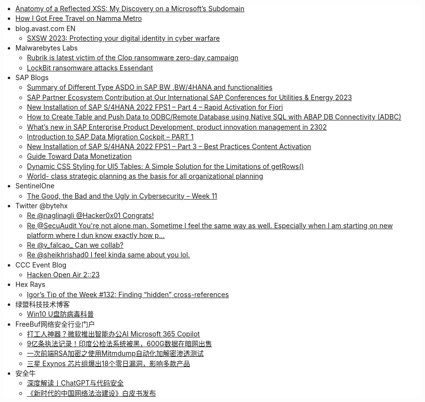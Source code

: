   - [Anatomy of a Reflected XSS: My Discovery on a Microsoft’s Subdomain](https://infosecwriteups.com/anatomy-of-a-reflected-xss-my-discovery-on-a-microsofts-subdomain-7a237aba4392?source=rss----7b722bfd1b8d--bug_bounty)
  - [How I Got Free Travel on Namma Metro](https://infosecwriteups.com/how-i-got-free-travel-on-namma-metro-75066fabc5a0?source=rss----7b722bfd1b8d--bug_bounty)
- blog.avast.com EN
  - [SXSW 2023: Protecting your digital identity in cyber warfare](https://blog.avast.com/sxsw-2023)
- Malwarebytes Labs
  - [Rubrik is latest victim of the Clop ransomware zero-day campaign](https://www.malwarebytes.com/blog/news/2023/03/rubrik-is-latest-clop-ransomware-victim-to-come-forward)
  - [LockBit ransomware attacks Essendant](https://www.malwarebytes.com/blog/news/2023/03/lockbit-ransomware-threatens-to-leak-essendant-data)
- SAP Blogs
  - [Summary of Different Type ASDO in SAP BW ,BW/4HANA and  functionalities](https://blogs.sap.com/2023/03/17/a-quick-summary-of-different-type-asdo-in-sap-bw-bw-4hana-and-their-functionality./)
  - [SAP Partner Ecosystem Contribution at Our International SAP Conferences for Utilities & Energy 2023](https://blogs.sap.com/2023/03/17/sap-partner-ecosystem-contribution-at-our-international-sap-conferences-for-utilities-energy-2023/)
  - [New Installation of SAP S/4HANA 2022 FPS1 – Part 4 – Rapid Activation for Fiori](https://blogs.sap.com/2023/03/17/new-installation-of-sap-s-4hana-2022-fps1-part-4-rapid-activation-for-fiori/)
  - [How to Create Table and Push Data to ODBC/Remote Database using Native SQL with ABAP DB Connectivity (ADBC)](https://blogs.sap.com/2023/03/17/how-to-create-table-and-push-data-to-odbc-remote-database-using-native-sql-with-abap-db-connectivity-adbc/)
  - [What’s new in SAP Enterprise Product Development, product innovation management in 2302](https://blogs.sap.com/2023/03/17/whats-new-in-sap-enterprise-product-development-product-innovation-management-in-2302/)
  - [Introduction to SAP Data Migration Cockpit – PART 1](https://blogs.sap.com/2023/03/17/introduction-to-sap-data-migration-cockpit-part-1/)
  - [New Installation of SAP S/4HANA 2022 FPS1 – Part 3 – Best Practices Content Activation](https://blogs.sap.com/2023/03/17/new-installation-of-sap-s-4hana-2022-fps1-part-3-best-practices-content-activation/)
  - [Guide Toward Data Monetization](https://blogs.sap.com/2023/03/17/guide-toward-data-monetization/)
  - [Dynamic CSS Styling for UI5 Tables: A Simple Solution for the Limitations of getRows()](https://blogs.sap.com/2023/03/17/dynamic-css-styling-for-ui5-tables-a-simple-solution-for-the-limitations-of-getrows/)
  - [World- class strategic planning as the basis for all organizational planning](https://blogs.sap.com/2023/03/17/world-class-strategic-planning-as-the-basis-for-all-organizational-planning/)
- SentinelOne
  - [The Good, the Bad and the Ugly in Cybersecurity – Week 11](https://www.sentinelone.com/blog/the-good-the-bad-and-the-ugly-in-cybersecurity-week-11-4/)
- Twitter @bytehx
  - [Re @naglinagli @Hacker0x01 Congrats!](https://twitter.com/bytehx343/status/1636754149546283008)
  - [Re @SecuAudit You're not alone man. Sometime I feel the same way as well. Especially when I am starting on new platform where I dun know exactly how p...](https://twitter.com/bytehx343/status/1636747161856798720)
  - [Re @v_falcao_ Can we collab?](https://twitter.com/bytehx343/status/1636696304578605056)
  - [Re @sheikhrishad0 I feel kinda same about you lol.](https://twitter.com/bytehx343/status/1636696119089721347)
- CCC Event Blog
  - [Hacken Open Air 2::23](https://events.ccc.de/2023/03/17/hacken-open-air-2023/)
- Hex Rays
  - [Igor’s Tip of the Week #132: Finding “hidden” cross-references](https://hex-rays.com/blog/igors-tip-of-the-week-132-finding-hidden-cross-references/)
- 绿盟科技技术博客
  - [Win10 U盘防病毒科普](http://blog.nsfocus.net/win10-u/)
- FreeBuf网络安全行业门户
  - [打工人神器？微软推出智能办公AI  Microsoft 365 Copilot](https://www.freebuf.com/news/360856.html)
  - [9亿条执法记录！印度公检法系统被黑，600G数据在暗网出售](https://www.freebuf.com/news/360799.html)
  - [一次前端RSA加密之使用Mitmdump自动化加解密渗透测试](https://www.freebuf.com/articles/web/360596.html)
  - [三星 Exynos 芯片组爆出18个零日漏洞，影响多款产品](https://www.freebuf.com/news/360767.html)
- 安全牛
  - [深度解读丨ChatGPT与代码安全](https://www.aqniu.com/vendor/94520.html)
  - [《新时代的中国网络法治建设》白皮书发布](https://www.aqniu.com/homenews/94512.html)